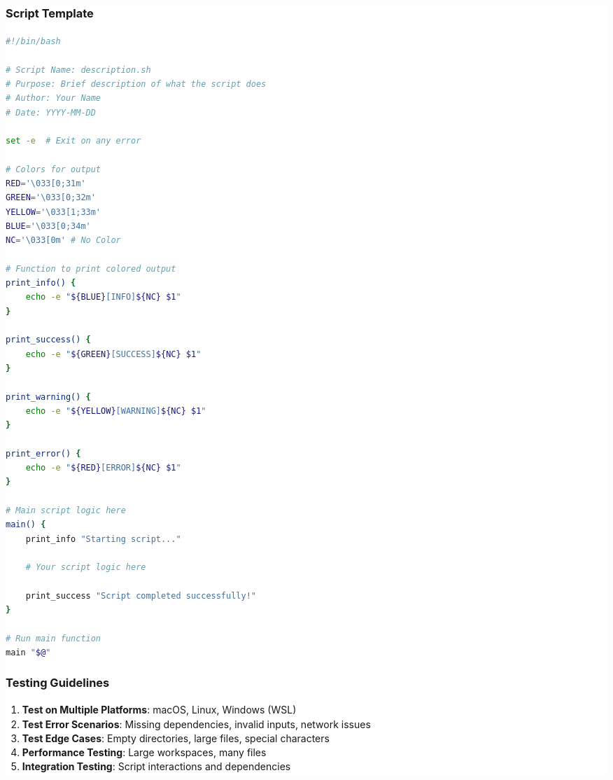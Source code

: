 ### Script Template
```bash
#!/bin/bash

# Script Name: description.sh
# Purpose: Brief description of what the script does
# Author: Your Name
# Date: YYYY-MM-DD

set -e  # Exit on any error

# Colors for output
RED='\033[0;31m'
GREEN='\033[0;32m'
YELLOW='\033[1;33m'
BLUE='\033[0;34m'
NC='\033[0m' # No Color

# Function to print colored output
print_info() {
    echo -e "${BLUE}[INFO]${NC} $1"
}

print_success() {
    echo -e "${GREEN}[SUCCESS]${NC} $1"
}

print_warning() {
    echo -e "${YELLOW}[WARNING]${NC} $1"
}

print_error() {
    echo -e "${RED}[ERROR]${NC} $1"
}

# Main script logic here
main() {
    print_info "Starting script..."
    
    # Your script logic here
    
    print_success "Script completed successfully!"
}

# Run main function
main "$@"
```

### Testing Guidelines
1. **Test on Multiple Platforms**: macOS, Linux, Windows (WSL)
2. **Test Error Scenarios**: Missing dependencies, invalid inputs, network issues
3. **Test Edge Cases**: Empty directories, large files, special characters
4. **Performance Testing**: Large workspaces, many files
5. **Integration Testing**: Script interactions and dependencies
